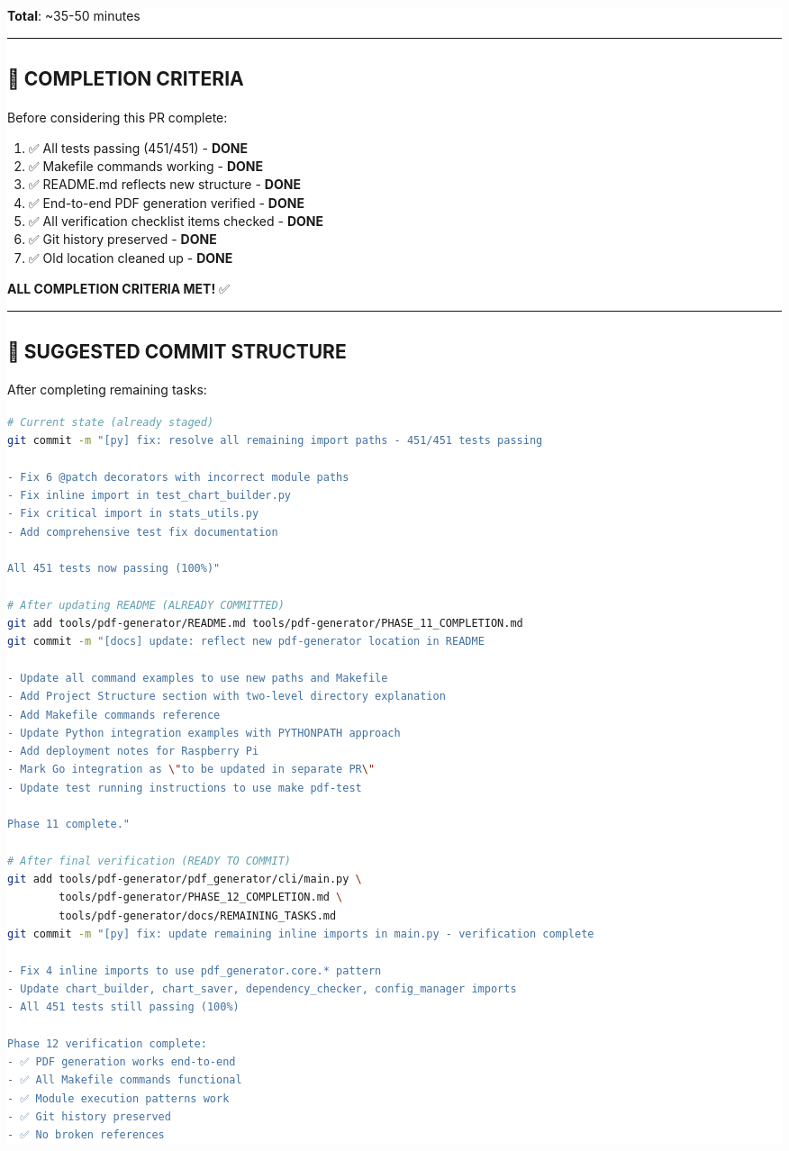 **Total**: ~35-50 minutes

---

## 🎯 COMPLETION CRITERIA

Before considering this PR complete:

1. ✅ All tests passing (451/451) - **DONE**
2. ✅ Makefile commands working - **DONE**
3. ✅ README.md reflects new structure - **DONE**
4. ✅ End-to-end PDF generation verified - **DONE**
5. ✅ All verification checklist items checked - **DONE**
6. ✅ Git history preserved - **DONE**
7. ✅ Old location cleaned up - **DONE**

**ALL COMPLETION CRITERIA MET!** ✅

---

## 📝 SUGGESTED COMMIT STRUCTURE

After completing remaining tasks:

```bash
# Current state (already staged)
git commit -m "[py] fix: resolve all remaining import paths - 451/451 tests passing

- Fix 6 @patch decorators with incorrect module paths
- Fix inline import in test_chart_builder.py
- Fix critical import in stats_utils.py
- Add comprehensive test fix documentation

All 451 tests now passing (100%)"

# After updating README (ALREADY COMMITTED)
git add tools/pdf-generator/README.md tools/pdf-generator/PHASE_11_COMPLETION.md
git commit -m "[docs] update: reflect new pdf-generator location in README

- Update all command examples to use new paths and Makefile
- Add Project Structure section with two-level directory explanation
- Add Makefile commands reference
- Update Python integration examples with PYTHONPATH approach
- Add deployment notes for Raspberry Pi
- Mark Go integration as \"to be updated in separate PR\"
- Update test running instructions to use make pdf-test

Phase 11 complete."

# After final verification (READY TO COMMIT)
git add tools/pdf-generator/pdf_generator/cli/main.py \
        tools/pdf-generator/PHASE_12_COMPLETION.md \
        tools/pdf-generator/docs/REMAINING_TASKS.md
git commit -m "[py] fix: update remaining inline imports in main.py - verification complete

- Fix 4 inline imports to use pdf_generator.core.* pattern
- Update chart_builder, chart_saver, dependency_checker, config_manager imports
- All 451 tests still passing (100%)

Phase 12 verification complete:
- ✅ PDF generation works end-to-end  
- ✅ All Makefile commands functional
- ✅ Module execution patterns work
- ✅ Git history preserved
- ✅ No broken references
```
